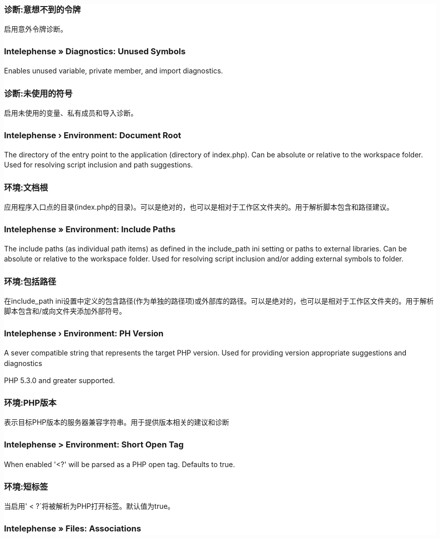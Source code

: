 ### 诊断:意想不到的令牌

启用意外令牌诊断。

### Intelephense » Diagnostics: Unused Symbols

Enables unused variable, private member, and import diagnostics.

### 诊断:未使用的符号

启用未使用的变量、私有成员和导入诊断。

### Intelephense › Environment: Document Root

The directory of the entry point to the application (directory of index.php). Can be absolute or relative to the workspace folder. Used for resolving script inclusion and path suggestions.

### 环境:文档根

应用程序入口点的目录(index.php的目录)。可以是绝对的，也可以是相对于工作区文件夹的。用于解析脚本包含和路径建议。

### Intelephense » Environment: Include Paths

The include paths (as individual path items) as defined in the include_path ini setting or paths to external libraries. Can be absolute or relative to the workspace folder. Used for resolving script inclusion and/or adding external symbols to folder.

### 环境:包括路径

在include_path ini设置中定义的包含路径(作为单独的路径项)或外部库的路径。可以是绝对的，也可以是相对于工作区文件夹的。用于解析脚本包含和/或向文件夹添加外部符号。

### Intelephense › Environment: PH Version

A sever compatible string that represents the target PHP version. Used for providing version appropriate suggestions and diagnostics

PHP 5.3.0 and greater supported.

### 环境:PHP版本

表示目标PHP版本的服务器兼容字符串。用于提供版本相关的建议和诊断

 

### Intelephense > Environment: Short Open Tag

When enabled '<?' will be parsed as a PHP open tag. Defaults to true.

### 环境:短标签

当启用' < ?`将被解析为PHP打开标签。默认值为true。

### Intelephense » Files: Associations
